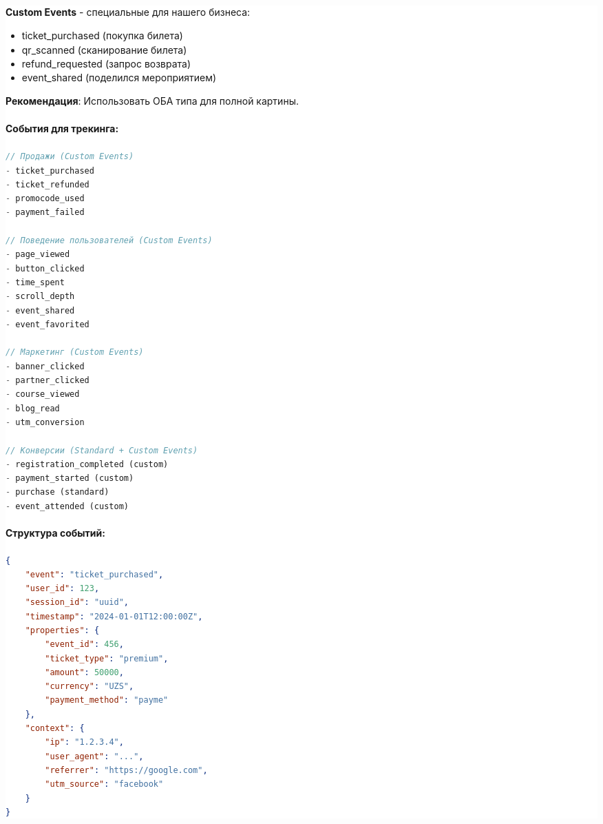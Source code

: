 **Custom Events** - специальные для нашего бизнеса:
- ticket_purchased (покупка билета)
- qr_scanned (сканирование билета)
- refund_requested (запрос возврата)
- event_shared (поделился мероприятием)

**Рекомендация**: Использовать ОБА типа для полной картины.

#### События для трекинга:
```php
// Продажи (Custom Events)
- ticket_purchased
- ticket_refunded
- promocode_used
- payment_failed

// Поведение пользователей (Custom Events)
- page_viewed
- button_clicked
- time_spent
- scroll_depth
- event_shared
- event_favorited

// Маркетинг (Custom Events)
- banner_clicked
- partner_clicked
- course_viewed
- blog_read
- utm_conversion

// Конверсии (Standard + Custom Events)
- registration_completed (custom)
- payment_started (custom)
- purchase (standard)
- event_attended (custom)
```

#### Структура событий:
```json
{
    "event": "ticket_purchased",
    "user_id": 123,
    "session_id": "uuid",
    "timestamp": "2024-01-01T12:00:00Z",
    "properties": {
        "event_id": 456,
        "ticket_type": "premium",
        "amount": 50000,
        "currency": "UZS",
        "payment_method": "payme"
    },
    "context": {
        "ip": "1.2.3.4",
        "user_agent": "...",
        "referrer": "https://google.com",
        "utm_source": "facebook"
    }
}
```
